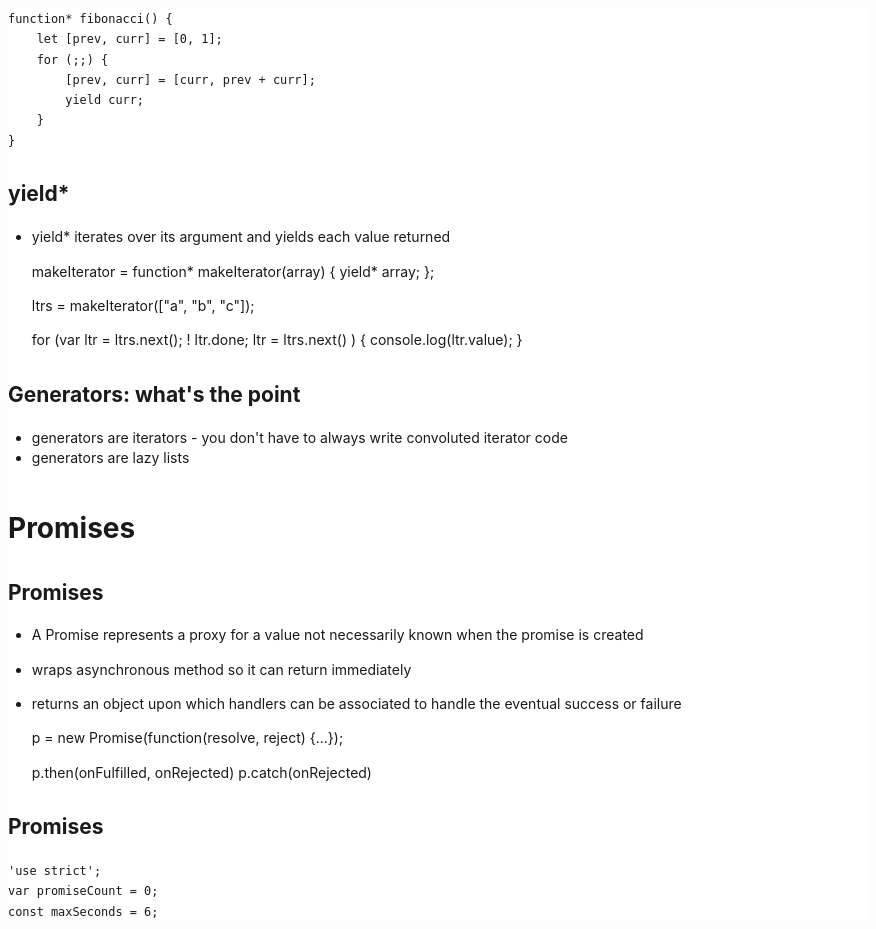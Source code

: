 

    function* fibonacci() { 
        let [prev, curr] = [0, 1]; 
        for (;;) { 
            [prev, curr] = [curr, prev + curr];
            yield curr; 
        } 
    }

## yield*

-   yield* iterates over its argument and yields each value returned



    makeIterator = function* makeIterator(array) {
        yield* array; 
    };

    ltrs = makeIterator(["a", "b", "c"]);

    for (var ltr = ltrs.next(); ! ltr.done; ltr = ltrs.next() ) {
        console.log(ltr.value); 
    }

## Generators: what's the point

-   generators are iterators - you don't have to always write convoluted
    iterator code
-   generators are lazy lists

Promises
========

Promises
--------

-   A Promise represents a proxy for a value not necessarily known when
    the promise is created
-   wraps asynchronous method so it can return immediately
-   returns an object upon which handlers can be associated to handle
    the eventual success or failure



    p = new Promise(function(resolve, reject) {...});

    p.then(onFulfilled, onRejected) 
    p.catch(onRejected)

## Promises

    'use strict'; 
    var promiseCount = 0; 
    const maxSeconds = 6;
